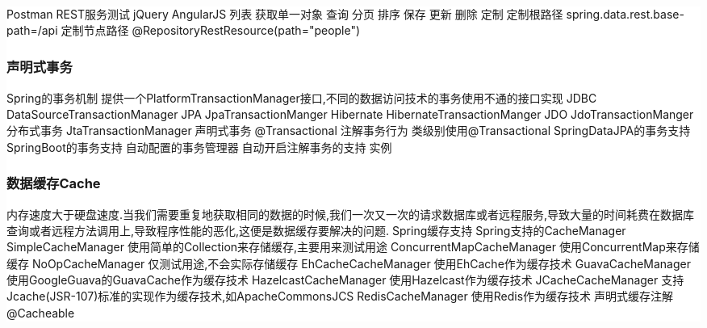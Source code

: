 
Postman
REST服务测试
jQuery
AngularJS
列表
获取单一对象
查询
分页
排序
保存
更新
删除
定制
定制根路径
spring.data.rest.base-path=/api
定制节点路径
@RepositoryRestResource(path="people")

### 声明式事务
Spring的事务机制
提供一个PlatformTransactionManager接口,不同的数据访问技术的事务使用不通的接口实现
JDBC
DataSourceTransactionManager
JPA
JpaTransactionManger
Hibernate
HibernateTransactionManger
JDO
JdoTransactionManger
分布式事务
JtaTransactionManager
声明式事务
@Transactional
注解事务行为
类级别使用@Transactional
SpringDataJPA的事务支持
SpringBoot的事务支持
自动配置的事务管理器
自动开启注解事务的支持
实例
### 数据缓存Cache
内存速度大于硬盘速度.当我们需要重复地获取相同的数据的时候,我们一次又一次的请求数据库或者远程服务,导致大量的时间耗费在数据库查询或者远程方法调用上,导致程序性能的恶化,这便是数据缓存要解决的问题.
Spring缓存支持
Spring支持的CacheManager
SimpleCacheManager
使用简单的Collection来存储缓存,主要用来测试用途
ConcurrentMapCacheManager
使用ConcurrentMap来存储缓存
NoOpCacheManager
仅测试用途,不会实际存储缓存
EhCacheCacheManager
使用EhCache作为缓存技术
GuavaCacheManager
使用GoogleGuava的GuavaCache作为缓存技术
HazelcastCacheManager
使用Hazelcast作为缓存技术
JCacheCacheManager
支持Jcache(JSR-107)标准的实现作为缓存技术,如ApacheCommonsJCS
RedisCacheManager
使用Redis作为缓存技术
声明式缓存注解
@Cacheable